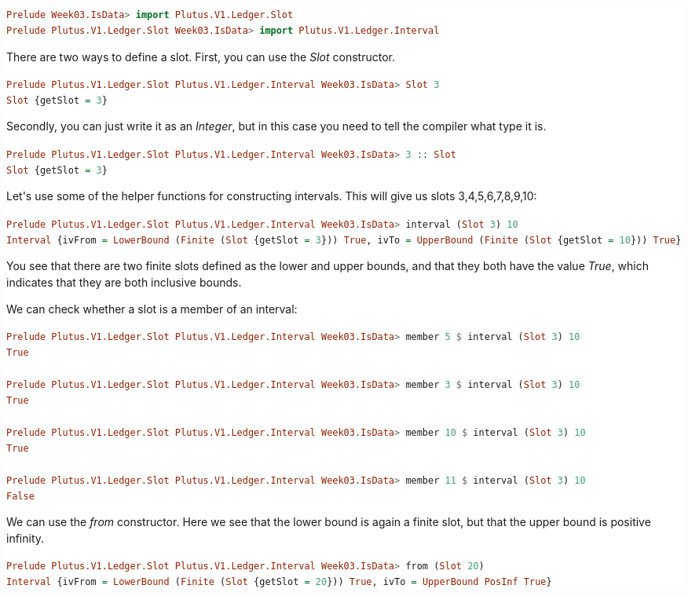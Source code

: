```haskell
Prelude Week03.IsData> import Plutus.V1.Ledger.Slot 
Prelude Plutus.V1.Ledger.Slot Week03.IsData> import Plutus.V1.Ledger.Interval 
```

There are two ways to define a slot. First, you can use the *Slot* constructor.

```haskell
Prelude Plutus.V1.Ledger.Slot Plutus.V1.Ledger.Interval Week03.IsData> Slot 3
Slot {getSlot = 3}
```

Secondly, you can just write it as an *Integer*, but in this case you need to tell the compiler what type it is.

```haskell
Prelude Plutus.V1.Ledger.Slot Plutus.V1.Ledger.Interval Week03.IsData> 3 :: Slot
Slot {getSlot = 3}
```

Let's use some of the helper functions for constructing intervals. This will give us slots 3,4,5,6,7,8,9,10:

```haskell
Prelude Plutus.V1.Ledger.Slot Plutus.V1.Ledger.Interval Week03.IsData> interval (Slot 3) 10
Interval {ivFrom = LowerBound (Finite (Slot {getSlot = 3})) True, ivTo = UpperBound (Finite (Slot {getSlot = 10})) True}
```

You see that there are two finite slots defined as the lower and upper bounds, and that they both have the value *True*, which indicates that they are both inclusive bounds.

We can check whether a slot is a member of an interval:

```haskell
Prelude Plutus.V1.Ledger.Slot Plutus.V1.Ledger.Interval Week03.IsData> member 5 $ interval (Slot 3) 10
True

Prelude Plutus.V1.Ledger.Slot Plutus.V1.Ledger.Interval Week03.IsData> member 3 $ interval (Slot 3) 10
True

Prelude Plutus.V1.Ledger.Slot Plutus.V1.Ledger.Interval Week03.IsData> member 10 $ interval (Slot 3) 10
True

Prelude Plutus.V1.Ledger.Slot Plutus.V1.Ledger.Interval Week03.IsData> member 11 $ interval (Slot 3) 10
False
```

We can use the *from* constructor. Here we see that the lower bound is again a finite slot, but that the upper bound is positive infinity.

```haskell
Prelude Plutus.V1.Ledger.Slot Plutus.V1.Ledger.Interval Week03.IsData> from (Slot 20)
Interval {ivFrom = LowerBound (Finite (Slot {getSlot = 20})) True, ivTo = UpperBound PosInf True}
```
